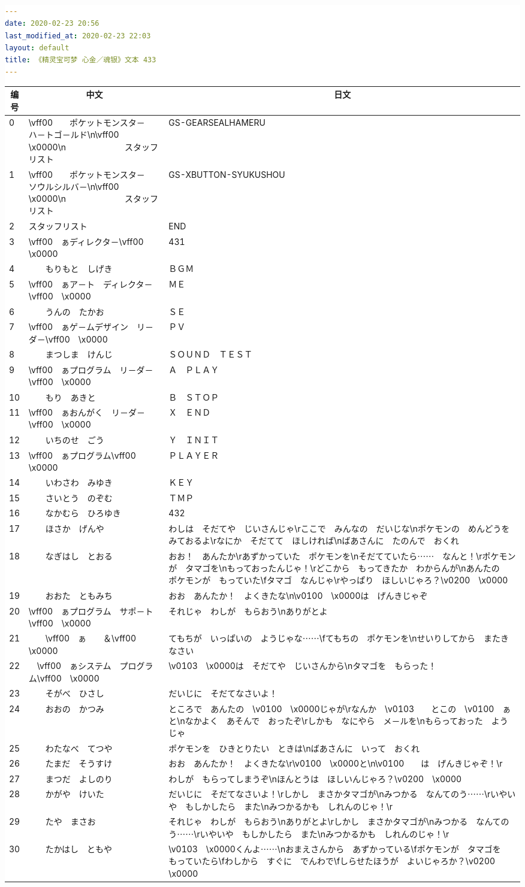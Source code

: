 ```yaml
---
date: 2020-02-23 20:56
last_modified_at: 2020-02-23 22:03
layout: default
title: 《精灵宝可梦 心金／魂银》文本 433
---
```

| 编号 | 中文 | 日文 |
| ---- | ---- | ---- |
| 0 | \vff00　　ポケットモンスタ－　ハ－トゴ－ルド\n\vff00　\x0000\n　　　　　　　スタッフリスト | GS-GEARSEALHAMERU |
| 1 | \vff00　　ポケットモンスタ－　ソウルシルバ－\n\vff00　\x0000\n　　　　　　　スタッフリスト | GS-XBUTTON-SYUKUSHOU |
| 2 | スタッフリスト | END |
| 3 | \vff00　ぁディレクタ－\vff00　\x0000 | 431 |
| 4 | 　　もりもと　しげき | ＢＧＭ |
| 5 | \vff00　ぁア－ト　ディレクタ－\vff00　\x0000 | ＭＥ |
| 6 | 　　うんの　たかお | ＳＥ |
| 7 | \vff00　ぁゲ－ムデザイン　リ－ダ－\vff00　\x0000 | ＰＶ |
| 8 | 　　まつしま　けんじ | ＳＯＵＮＤ　ＴＥＳＴ |
| 9 | \vff00　ぁプログラム　リ－ダ－\vff00　\x0000 | Ａ　ＰＬＡＹ |
| 10 | 　　もり　あきと | Ｂ　ＳＴＯＰ |
| 11 | \vff00　ぁおんがく　リ－ダ－\vff00　\x0000 | Ｘ　ＥＮＤ |
| 12 | 　　いちのせ　ごう | Ｙ　ＩＮＩＴ |
| 13 | \vff00　ぁプログラム\vff00　\x0000 | ＰＬＡＹＥＲ |
| 14 | 　　いわさわ　みゆき | ＫＥＹ |
| 15 | 　　さいとう　のぞむ | ＴＭＰ |
| 16 | 　　なかむら　ひろゆき | 432 |
| 17 | 　　ほさか　げんや | わしは　そだてや　じいさんじゃ\rここで　みんなの　だいじな\nポケモンの　めんどうを　みておるよ\rなにか　そだてて　ほしければ\nばあさんに　たのんで　おくれ |
| 18 | 　　なぎはし　とおる | おお！　あんたか\rあずかっていた　ポケモンを\nそだてていたら⋯⋯　なんと！\rポケモンが　タマゴを\nもっておったんじゃ！\rどこから　もってきたか　わからんが\nあんたの　ポケモンが　もっていた\fタマゴ　なんじゃ\rやっぱり　ほしいじゃろ？\v0200　\x0000 |
| 19 | 　　おおた　ともみち | おお　あんたか！　よくきたな\n\v0100　\x0000は　げんきじゃぞ |
| 20 | \vff00　ぁプログラム　サポ－ト\vff00　\x0000 | それじゃ　わしが　もらおう\nありがとよ |
| 21 | 　　\vff00　ぁ　　＆\vff00　\x0000 | てもちが　いっぱいの　ようじゃな⋯⋯\fてもちの　ポケモンを\nせいりしてから　またきなさい |
| 22 | 　\vff00　ぁシステム　プログラム\vff00　\x0000 | \v0103　\x0000は　そだてや　じいさんから\nタマゴを　もらった！ |
| 23 | 　　そがべ　ひさし | だいじに　そだてなさいよ！ |
| 24 | 　　おおの　かつみ | ところで　あんたの　\v0100　\x0000じゃが\rなんか　\v0103　　とこの　\v0100　ぁと\nなかよく　あそんで　おったぞ\rしかも　なにやら　メ－ルを\nもらっておった　ようじゃ |
| 25 | 　　わたなべ　てつや | ポケモンを　ひきとりたい　ときは\nばあさんに　いって　おくれ |
| 26 | 　　たまだ　そうすけ | おお　あんたか！　よくきたな\r\v0100　\x0000と\n\v0100　　は　げんきじゃぞ！\r |
| 27 | 　　まつだ　よしのり | わしが　もらってしまうぞ\nほんとうは　ほしいんじゃろ？\v0200　\x0000 |
| 28 | 　　かがや　けいた | だいじに　そだてなさいよ！\rしかし　まさかタマゴが\nみつかる　なんてのう⋯⋯\rいやいや　もしかしたら　また\nみつかるかも　しれんのじゃ！\r |
| 29 | 　　たや　まさお | それじゃ　わしが　もらおう\nありがとよ\rしかし　まさかタマゴが\nみつかる　なんてのう⋯⋯\rいやいや　もしかしたら　また\nみつかるかも　しれんのじゃ！\r |
| 30 | 　　たかはし　ともや | \v0103　\x0000くんよ⋯⋯\nおまえさんから　あずかっている\fポケモンが　タマゴを　もっていたら\fわしから　すぐに　でんわで\fしらせたほうが　よいじゃろか？\v0200　\x0000 |